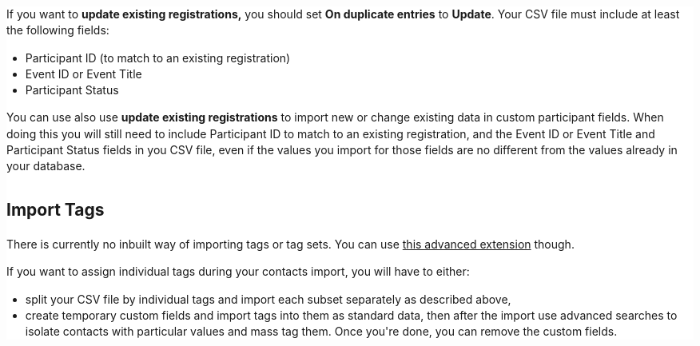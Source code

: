 If you want to **update existing registrations,** you should set **On
duplicate entries** to **Update**. Your CSV file must include at least
the following fields:

-   Participant ID (to match to an existing registration)
-   Event ID or Event Title
-   Participant Status

You can use also use **update existing registrations** to import new or
change existing data in custom participant fields. When doing this you
will still need to include Participant ID to match to an existing
registration, and the Event ID or Event Title and Participant Status
fields in you CSV file, even if the values you import for those fields
are no different from the values already in your database.

Import Tags
------------

There is currently no inbuilt way of importing tags or tag sets. You can
use [this advanced
extension](https://civicrm.org/extensions/api-csv-import-gui "API csv Import GUI")
though.

If you want to assign individual tags during your contacts import, you
will have to either:

-   split your CSV file by individual tags and import each subset
    separately as described above,
-   create temporary custom fields and import tags into them as standard
    data, then after the import use advanced searches to isolate
    contacts with particular values and mass tag them. Once you're done,
    you can remove the custom fields.
